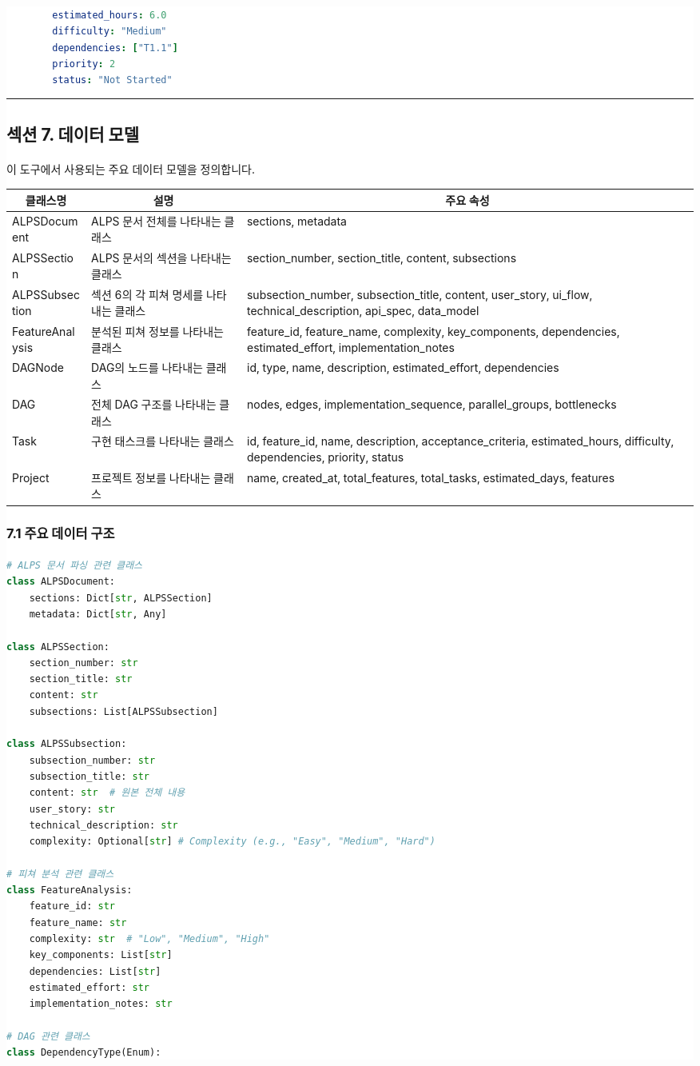 ```yaml
        estimated_hours: 6.0
        difficulty: "Medium"
        dependencies: ["T1.1"]
        priority: 2
        status: "Not Started"
```

---

## 섹션 7. 데이터 모델

이 도구에서 사용되는 주요 데이터 모델을 정의합니다.

| 클래스명 | 설명 | 주요 속성 |
|---------|------|----------|
| ALPSDocument | ALPS 문서 전체를 나타내는 클래스 | sections, metadata |
| ALPSSection | ALPS 문서의 섹션을 나타내는 클래스 | section_number, section_title, content, subsections |
| ALPSSubsection | 섹션 6의 각 피쳐 명세를 나타내는 클래스 | subsection_number, subsection_title, content, user_story, ui_flow, technical_description, api_spec, data_model |
| FeatureAnalysis | 분석된 피쳐 정보를 나타내는 클래스 | feature_id, feature_name, complexity, key_components, dependencies, estimated_effort, implementation_notes |
| DAGNode | DAG의 노드를 나타내는 클래스 | id, type, name, description, estimated_effort, dependencies |
| DAG | 전체 DAG 구조를 나타내는 클래스 | nodes, edges, implementation_sequence, parallel_groups, bottlenecks |
| Task | 구현 태스크를 나타내는 클래스 | id, feature_id, name, description, acceptance_criteria, estimated_hours, difficulty, dependencies, priority, status |
| Project | 프로젝트 정보를 나타내는 클래스 | name, created_at, total_features, total_tasks, estimated_days, features |

### 7.1 주요 데이터 구조

```python
# ALPS 문서 파싱 관련 클래스
class ALPSDocument:
    sections: Dict[str, ALPSSection]
    metadata: Dict[str, Any]

class ALPSSection:
    section_number: str
    section_title: str
    content: str
    subsections: List[ALPSSubsection]

class ALPSSubsection:
    subsection_number: str
    subsection_title: str
    content: str  # 원본 전체 내용
    user_story: str
    technical_description: str
    complexity: Optional[str] # Complexity (e.g., "Easy", "Medium", "Hard")

# 피쳐 분석 관련 클래스
class FeatureAnalysis:
    feature_id: str
    feature_name: str
    complexity: str  # "Low", "Medium", "High"
    key_components: List[str]
    dependencies: List[str]
    estimated_effort: str
    implementation_notes: str

# DAG 관련 클래스
class DependencyType(Enum):
```
